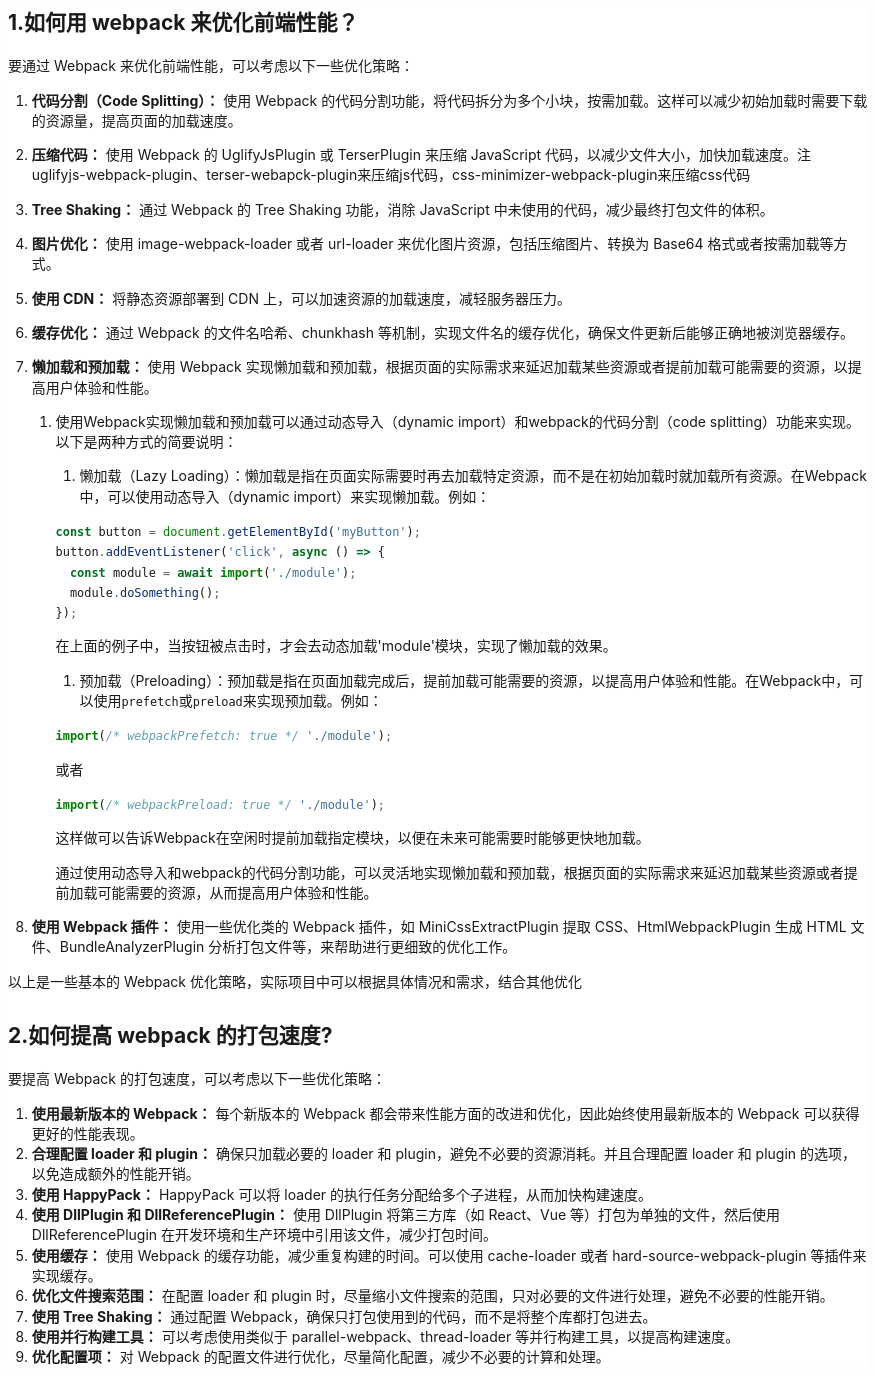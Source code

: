 ## 1.如何⽤ webpack 来优化前端性能？

要通过 Webpack 来优化前端性能，可以考虑以下一些优化策略：

1. **代码分割（Code Splitting）：** 使用 Webpack 的代码分割功能，将代码拆分为多个小块，按需加载。这样可以减少初始加载时需要下载的资源量，提高页面的加载速度。
2. **压缩代码：** 使用 Webpack 的 UglifyJsPlugin 或 TerserPlugin 来压缩 JavaScript 代码，以减少文件大小，加快加载速度。注 uglifyjs-webpack-plugin、terser-webapck-plugin来压缩js代码，css-minimizer-webpack-plugin来压缩css代码
3. **Tree Shaking：** 通过 Webpack 的 Tree Shaking 功能，消除 JavaScript 中未使用的代码，减少最终打包文件的体积。
4. **图片优化：** 使用 image-webpack-loader 或者 url-loader 来优化图片资源，包括压缩图片、转换为 Base64 格式或者按需加载等方式。
5. **使用 CDN：** 将静态资源部署到 CDN 上，可以加速资源的加载速度，减轻服务器压力。
6. **缓存优化：** 通过 Webpack 的文件名哈希、chunkhash 等机制，实现文件名的缓存优化，确保文件更新后能够正确地被浏览器缓存。
7. **懒加载和预加载：** 使用 Webpack 实现懒加载和预加载，根据页面的实际需求来延迟加载某些资源或者提前加载可能需要的资源，以提高用户体验和性能。

   1. 使用Webpack实现懒加载和预加载可以通过动态导入（dynamic import）和webpack的代码分割（code splitting）功能来实现。以下是两种方式的简要说明：

      1. 懒加载（Lazy Loading）：懒加载是指在页面实际需要时再去加载特定资源，而不是在初始加载时就加载所有资源。在Webpack中，可以使用动态导入（dynamic import）来实现懒加载。例如：

      ```javascript
      const button = document.getElementById('myButton');
      button.addEventListener('click', async () => {
        const module = await import('./module');
        module.doSomething();
      });
      ```

      在上面的例子中，当按钮被点击时，才会去动态加载'module'模块，实现了懒加载的效果。

      1. 预加载（Preloading）：预加载是指在页面加载完成后，提前加载可能需要的资源，以提高用户体验和性能。在Webpack中，可以使用`prefetch`或`preload`来实现预加载。例如：

      ```javascript
      import(/* webpackPrefetch: true */ './module');
      ```

      或者

      ```javascript
      import(/* webpackPreload: true */ './module');
      ```

      这样做可以告诉Webpack在空闲时提前加载指定模块，以便在未来可能需要时能够更快地加载。

      通过使用动态导入和webpack的代码分割功能，可以灵活地实现懒加载和预加载，根据页面的实际需求来延迟加载某些资源或者提前加载可能需要的资源，从而提高用户体验和性能。

8. **使用 Webpack 插件：** 使用一些优化类的 Webpack 插件，如 MiniCssExtractPlugin 提取 CSS、HtmlWebpackPlugin 生成 HTML 文件、BundleAnalyzerPlugin 分析打包文件等，来帮助进行更细致的优化工作。

以上是一些基本的 Webpack 优化策略，实际项目中可以根据具体情况和需求，结合其他优化

## 2.如何提⾼ webpack 的打包速度?

要提高 Webpack 的打包速度，可以考虑以下一些优化策略：

1. **使用最新版本的 Webpack：** 每个新版本的 Webpack 都会带来性能方面的改进和优化，因此始终使用最新版本的 Webpack 可以获得更好的性能表现。
2. **合理配置 loader 和 plugin：** 确保只加载必要的 loader 和 plugin，避免不必要的资源消耗。并且合理配置 loader 和 plugin 的选项，以免造成额外的性能开销。
3. **使用 HappyPack：** HappyPack 可以将 loader 的执行任务分配给多个子进程，从而加快构建速度。
4. **使用 DllPlugin 和 DllReferencePlugin：** 使用 DllPlugin 将第三方库（如 React、Vue 等）打包为单独的文件，然后使用 DllReferencePlugin 在开发环境和生产环境中引用该文件，减少打包时间。
5. **使用缓存：** 使用 Webpack 的缓存功能，减少重复构建的时间。可以使用 cache-loader 或者 hard-source-webpack-plugin 等插件来实现缓存。
6. **优化文件搜索范围：** 在配置 loader 和 plugin 时，尽量缩小文件搜索的范围，只对必要的文件进行处理，避免不必要的性能开销。
7. **使用 Tree Shaking：** 通过配置 Webpack，确保只打包使用到的代码，而不是将整个库都打包进去。
8. **使用并行构建工具：** 可以考虑使用类似于 parallel-webpack、thread-loader 等并行构建工具，以提高构建速度。
9. **优化配置项：** 对 Webpack 的配置文件进行优化，尽量简化配置，减少不必要的计算和处理。

